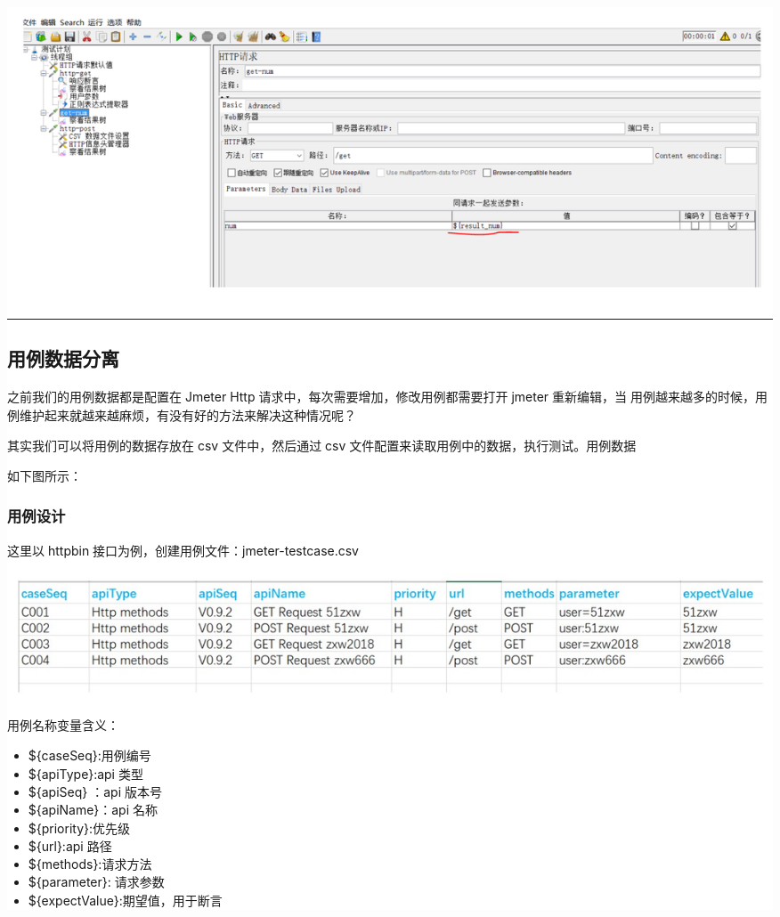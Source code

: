 ![](index_files/28603110-f977-4933-904f-502397931a9a.png)

---


## 用例数据分离

之前我们的用例数据都是配置在 Jmeter Http 请求中，每次需要增加，修改用例都需要打开 jmeter 重新编辑，当
用例越来越多的时候，用例维护起来就越来越麻烦，有没有好的方法来解决这种情况呢？

其实我们可以将用例的数据存放在 csv 文件中，然后通过 csv 文件配置来读取用例中的数据，执行测试。用例数据

如下图所示：

### 用例设计
这里以 httpbin 接口为例，创建用例文件：jmeter-testcase.csv

![](index_files/fb57edc0-c154-40a3-b5b5-5378b0eaed6d.jpg)

用例名称变量含义：

* ${caseSeq}:用例编号
* ${apiType}:api 类型
* ${apiSeq} ：api 版本号
* ${apiName}：api 名称
* ${priority}:优先级
* ${url}:api 路径
* ${methods}:请求方法
* ${parameter}: 请求参数
* ${expectValue}:期望值，用于断言
